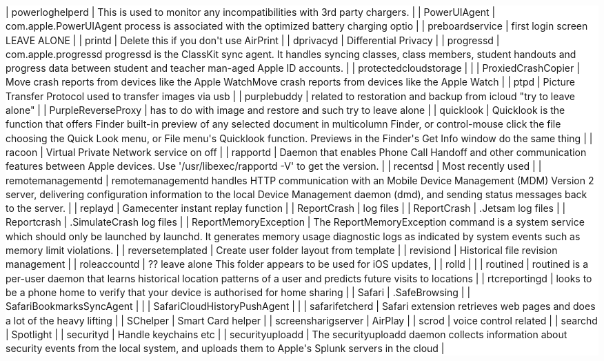 | powerloghelperd | This is used to monitor any incompatibilities with 3rd party chargers.  |
| PowerUIAgent | com.apple.PowerUIAgent process is associated with the optimized battery charging optio |
| preboardservice | first login screen LEAVE ALONE |
| printd | Delete this if you don't use AirPrint |
| dprivacyd | Differential Privacy |
| progressd | com.apple.progressd progressd is the ClassKit sync agent. It handles syncing classes, class members, student handouts and progress data between student and teacher man-aged Apple ID accounts. |
| protectedcloudstorage |  |
| ProxiedCrashCopier | Move crash reports from devices like the Apple WatchMove crash reports from devices like the Apple Watch |
| ptpd | Picture Transfer Protocol used to transfer images via usb  |
| purplebuddy | related to restoration and backup from icloud "try to leave alone" |
| PurpleReverseProxy | has to do with image and restore and such try to leave alone |
| quicklook | Quicklook is the function that offers Finder built-in preview of any selected document in multicolumn Finder, or control-mouse click the file choosing the Quick Look menu, or File menu's Quicklook function. Previews in the Finder's Get Info window do the same thing |
| racoon | Virtual Private Network service on off |
| rapportd | Daemon that enables Phone Call Handoff and other communication features between Apple devices. Use '/usr/libexec/rapportd -V' to get the version. |
| recentsd | Most recently used |
| remotemanagementd | remotemanagementd handles HTTP communication with an Mobile Device Management (MDM) Version 2 server, delivering configuration information to the local Device Management daemon (dmd), and sending status messages back to the server.   |
| replayd | Gamecenter instant replay function |
| ReportCrash | log files |
| ReportCrash | .Jetsam 	log files |
| Reportcrash | .SimulateCrash 	log files |
| ReportMemoryException | The ReportMemoryException command is a system service which should only be launched by launchd. It generates memory usage diagnostic logs as indicated by system events such as memory limit violations. |
| reversetemplated | Create user folder layout from template |
| revisiond | Historical file revision management |
| roleaccountd | ?? leave alone This folder appears to be used for iOS updates, |
| rolld |  |
| routined | routined is a per-user daemon that learns historical location patterns of a user and predicts future visits to locations |
| rtcreportingd | looks to be a phone home to verify that your device is authorised for home sharing |
| Safari | .SafeBrowsing 	  |
| SafariBookmarksSyncAgent |  |
| SafariCloudHistoryPushAgent |  |
| safarifetcherd | Safari extension retrieves web pages and does a lot of the heavy lifting |
| SChelper | Smart Card helper |
| screensharigserver | AirPlay |
| scrod | voice control related |
| searchd | Spotlight |
| securityd | Handle keychains etc |
| securityuploadd | The securityuploadd daemon collects information about security events from the local system, and uploads them to Apple's Splunk servers in the cloud |